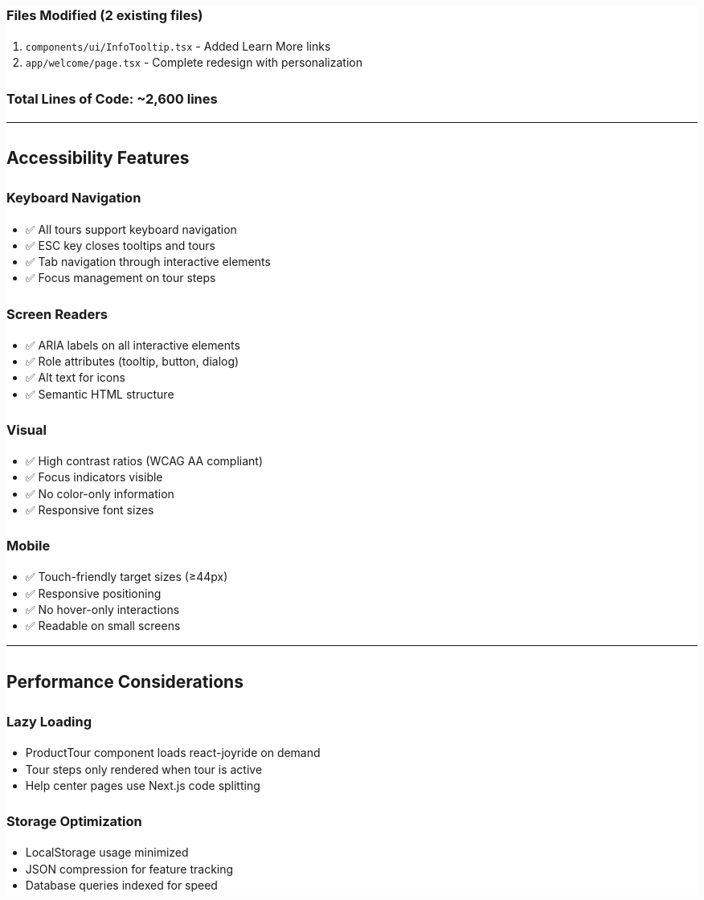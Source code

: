 ### Files Modified (2 existing files)

1. `components/ui/InfoTooltip.tsx` - Added Learn More links
2. `app/welcome/page.tsx` - Complete redesign with personalization

### Total Lines of Code: ~2,600 lines

---

## Accessibility Features

### Keyboard Navigation
- ✅ All tours support keyboard navigation
- ✅ ESC key closes tooltips and tours
- ✅ Tab navigation through interactive elements
- ✅ Focus management on tour steps

### Screen Readers
- ✅ ARIA labels on all interactive elements
- ✅ Role attributes (tooltip, button, dialog)
- ✅ Alt text for icons
- ✅ Semantic HTML structure

### Visual
- ✅ High contrast ratios (WCAG AA compliant)
- ✅ Focus indicators visible
- ✅ No color-only information
- ✅ Responsive font sizes

### Mobile
- ✅ Touch-friendly target sizes (≥44px)
- ✅ Responsive positioning
- ✅ No hover-only interactions
- ✅ Readable on small screens

---

## Performance Considerations

### Lazy Loading
- ProductTour component loads react-joyride on demand
- Tour steps only rendered when tour is active
- Help center pages use Next.js code splitting

### Storage Optimization
- LocalStorage usage minimized
- JSON compression for feature tracking
- Database queries indexed for speed
